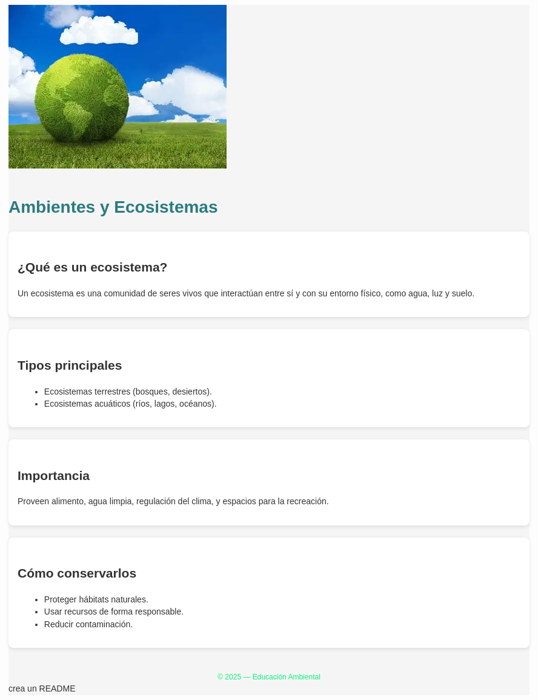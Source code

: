 <!doctype html>
<html lang="es">
<head>
  <meta charset="utf-8">
  <title>Ambientes y Ecosistemas</title>
  <img src="img/imagen2.webp">
  <style>
    body { font-family: Arial, sans-serif; margin:30px; color:#333; background:#f5f5f5; }
    h1 { color:#2a7b7f; }
    section { margin-bottom:20px; background:#fff; padding:15px; border-radius:8px; box-shadow:0 2px 6px rgba(0,0,0,0.1); }
    ul { margin-left:20px; }
    footer { font-size:12px; color:#0bf17b; margin-top:40px; text-align:center; }
  </style>
</head>
<body>
  <h1>Ambientes y Ecosistemas</h1>
  
  <section>
    <h2>¿Qué es un ecosistema?</h2>
    <p>Un ecosistema es una comunidad de seres vivos que interactúan entre sí y con su entorno físico, como agua, luz y suelo.</p>
  </section>
  
  <section>
    <h2>Tipos principales</h2>
    <ul>
      <li>Ecosistemas terrestres (bosques, desiertos).</li>
      <li>Ecosistemas acuáticos (ríos, lagos, océanos).</li>
    </ul>
  </section>
  
  <section>
    <h2>Importancia</h2>
    <p>Proveen alimento, agua limpia, regulación del clima, y espacios para la recreación.</p>
  </section>
  
  <section>
    <h2>Cómo conservarlos</h2>
    <ul>
      <li>Proteger hábitats naturales.</li>
      <li>Usar recursos de forma responsable.</li>
      <li>Reducir contaminación.</li>
    </ul>
  </section>
  
  <footer>
    &copy; 2025 — Educación Ambiental
  </footer>
</body>
</html>
crea un README 
